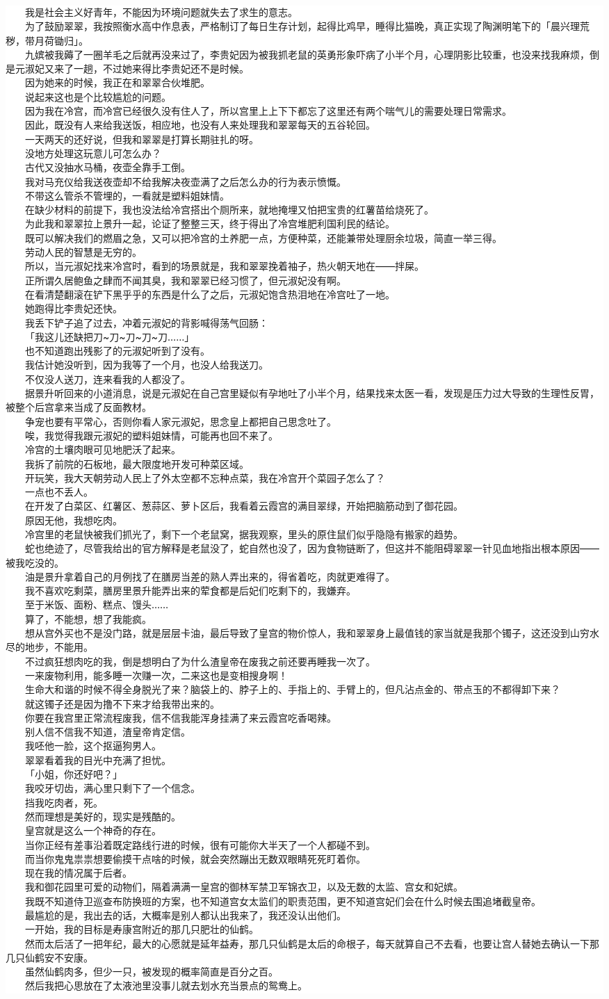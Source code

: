 &emsp;&emsp;我是社会主义好青年，不能因为环境问题就失去了求生的意志。  
&emsp;&emsp;为了鼓励翠翠，我按照衡水高中作息表，严格制订了每日生存计划，起得比鸡早，睡得比猫晚，真正实现了陶渊明笔下的「晨兴理荒秽，带月荷锄归」。  
&emsp;&emsp;九嫔被我薅了一圈羊毛之后就再没来过了，李贵妃因为被我抓老鼠的英勇形象吓病了小半个月，心理阴影比较重，也没来找我麻烦，倒是元淑妃又来了一趟，不过她来得比李贵妃还不是时候。  
&emsp;&emsp;因为她来的时候，我正在和翠翠合伙堆肥。  
&emsp;&emsp;说起来这也是个比较尴尬的问题。  
&emsp;&emsp;因为我在冷宫，而冷宫已经很久没有住人了，所以宫里上上下下都忘了这里还有两个喘气儿的需要处理日常需求。  
&emsp;&emsp;因此，既没有人来给我送饭，相应地，也没有人来处理我和翠翠每天的五谷轮回。  
&emsp;&emsp;一天两天的还好说，但我和翠翠是打算长期驻扎的呀。  
&emsp;&emsp;没地方处理这玩意儿可怎么办？  
&emsp;&emsp;古代又没抽水马桶，夜壶全靠手工倒。  
&emsp;&emsp;我对马充仪给我送夜壶却不给我解决夜壶满了之后怎么办的行为表示愤慨。  
&emsp;&emsp;不带这么管杀不管埋的，一看就是塑料姐妹情。  
&emsp;&emsp;在缺少材料的前提下，我也没法给冷宫搭出个厕所来，就地掩埋又怕把宝贵的红薯苗给烧死了。  
&emsp;&emsp;为此我和翠翠拉上景升一起，论证了整整三天，终于得出了冷宫堆肥利国利民的结论。  
&emsp;&emsp;既可以解决我们的燃眉之急，又可以把冷宫的土养肥一点，方便种菜，还能兼带处理厨余垃圾，简直一举三得。  
&emsp;&emsp;劳动人民的智慧是无穷的。  
&emsp;&emsp;所以，当元淑妃找来冷宫时，看到的场景就是，我和翠翠挽着袖子，热火朝天地在——拌屎。  
&emsp;&emsp;正所谓久居鲍鱼之肆而不闻其臭，我和翠翠已经习惯了，但元淑妃没有啊。  
&emsp;&emsp;在看清楚翻滚在铲下黑乎乎的东西是什么了之后，元淑妃饱含热泪地在冷宫吐了一地。  
&emsp;&emsp;她跑得比李贵妃还快。  
&emsp;&emsp;我丢下铲子追了过去，冲着元淑妃的背影喊得荡气回肠：  
&emsp;&emsp;「我这儿还缺把刀~刀~刀~刀~刀……」  
&emsp;&emsp;也不知道跑出残影了的元淑妃听到了没有。  
&emsp;&emsp;我估计她没听到，因为我等了一个月，也没人给我送刀。  
&emsp;&emsp;不仅没人送刀，连来看我的人都没了。  
&emsp;&emsp;据景升听回来的小道消息，说是元淑妃在自己宫里疑似有孕地吐了小半个月，结果找来太医一看，发现是压力过大导致的生理性反胃，被整个后宫拿来当成了反面教材。  
&emsp;&emsp;争宠也要有平常心，否则你看人家元淑妃，思念皇上都把自己思念吐了。  
&emsp;&emsp;唉，我觉得我跟元淑妃的塑料姐妹情，可能再也回不来了。  
&emsp;&emsp;冷宫的土壤肉眼可见地肥沃了起来。  
&emsp;&emsp;我拆了前院的石板地，最大限度地开发可种菜区域。  
&emsp;&emsp;开玩笑，我大天朝劳动人民上了外太空都不忘种点菜，我在冷宫开个菜园子怎么了？  
&emsp;&emsp;一点也不丢人。  
&emsp;&emsp;在开发了白菜区、红薯区、葱蒜区、萝卜区后，我看着云霞宫的满目翠绿，开始把脑筋动到了御花园。  
&emsp;&emsp;原因无他，我想吃肉。  
&emsp;&emsp;冷宫里的老鼠快被我们抓光了，剩下一个老鼠窝，据我观察，里头的原住鼠们似乎隐隐有搬家的趋势。  
&emsp;&emsp;蛇也绝迹了，尽管我给出的官方解释是老鼠没了，蛇自然也没了，因为食物链断了，但这并不能阻碍翠翠一针见血地指出根本原因——被我吃没的。  
&emsp;&emsp;油是景升拿着自己的月例找了在膳房当差的熟人弄出来的，得省着吃，肉就更难得了。  
&emsp;&emsp;我不喜欢吃剩菜，膳房里景升能弄出来的荤食都是后妃们吃剩下的，我嫌弃。  
&emsp;&emsp;至于米饭、面粉、糕点、馒头……  
&emsp;&emsp;算了，不能想，想了我能疯。  
&emsp;&emsp;想从宫外买也不是没门路，就是层层卡油，最后导致了皇宫的物价惊人，我和翠翠身上最值钱的家当就是我那个镯子，这还没到山穷水尽的地步，不能用。  
&emsp;&emsp;不过疯狂想肉吃的我，倒是想明白了为什么渣皇帝在废我之前还要再睡我一次了。  
&emsp;&emsp;一来废物利用，能多睡一次赚一次，二来这也是变相搜身啊！  
&emsp;&emsp;生命大和谐的时候不得全身脱光了来？脑袋上的、脖子上的、手指上的、手臂上的，但凡沾点金的、带点玉的不都得卸下来？  
&emsp;&emsp;就这镯子还是因为撸不下来才给我带出来的。  
&emsp;&emsp;你要在我宫里正常流程废我，信不信我能浑身挂满了来云霞宫吃香喝辣。  
&emsp;&emsp;别人信不信我不知道，渣皇帝肯定信。  
&emsp;&emsp;我呸他一脸，这个抠逼狗男人。  
&emsp;&emsp;翠翠看着我的目光中充满了担忧。  
&emsp;&emsp;「小姐，你还好吧？」  
&emsp;&emsp;我咬牙切齿，满心里只剩下了一个信念。  
&emsp;&emsp;挡我吃肉者，死。  
&emsp;&emsp;然而理想是美好的，现实是残酷的。  
&emsp;&emsp;皇宫就是这么一个神奇的存在。  
&emsp;&emsp;当你正经有差事沿着既定路线行进的时候，很有可能你大半天了一个人都碰不到。  
&emsp;&emsp;而当你鬼鬼祟祟想要偷摸干点啥的时候，就会突然蹦出无数双眼睛死死盯着你。  
&emsp;&emsp;现在我的情况属于后者。  
&emsp;&emsp;我和御花园里可爱的动物们，隔着满满一皇宫的御林军禁卫军锦衣卫，以及无数的太监、宫女和妃嫔。  
&emsp;&emsp;我既不知道侍卫巡查布防换班的方案，也不知道宫女太监们的职责范围，更不知道宫妃们会在什么时候去围追堵截皇帝。  
&emsp;&emsp;最尴尬的是，我出去的话，大概率是别人都认出我来了，我还没认出他们。  
&emsp;&emsp;一开始，我的目标是寿康宫附近的那几只肥壮的仙鹤。  
&emsp;&emsp;然而太后活了一把年纪，最大的心愿就是延年益寿，那几只仙鹤是太后的命根子，每天就算自己不去看，也要让宫人替她去确认一下那几只仙鹤安不安康。  
&emsp;&emsp;虽然仙鹤肉多，但少一只，被发现的概率简直是百分之百。  
&emsp;&emsp;然后我把心思放在了太液池里没事儿就去划水充当景点的鸳鸯上。  